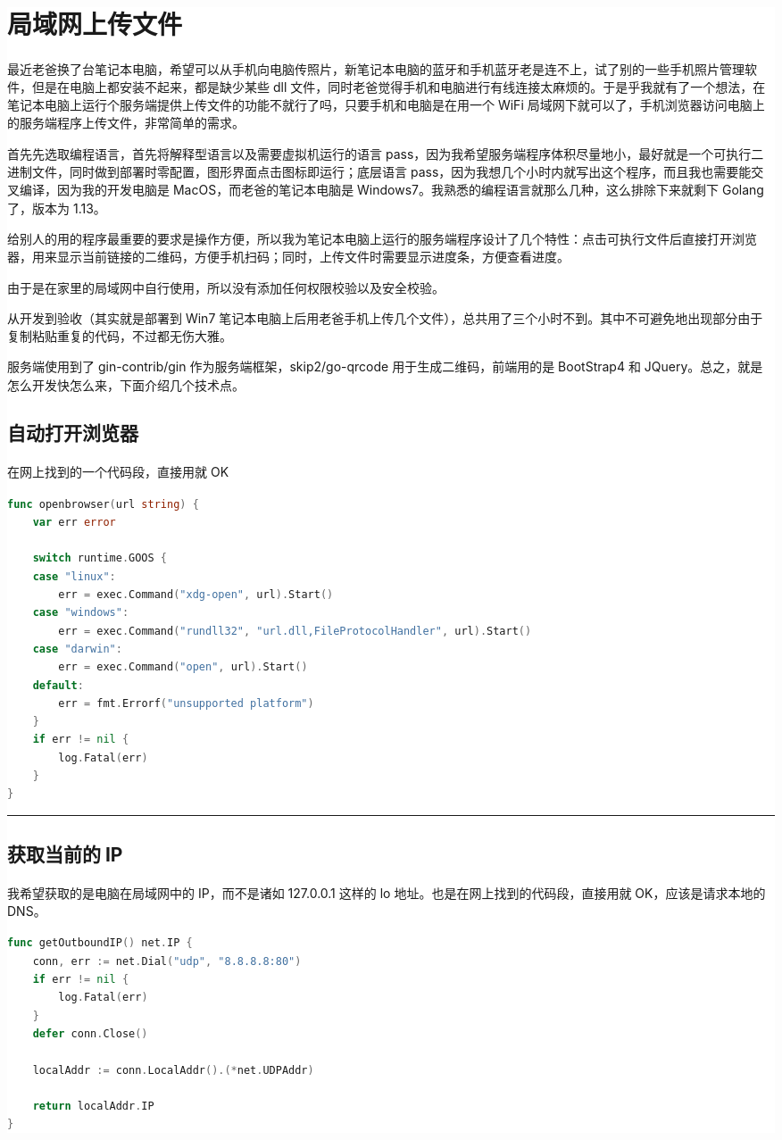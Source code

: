 # 局域网上传文件

最近老爸换了台笔记本电脑，希望可以从手机向电脑传照片，新笔记本电脑的蓝牙和手机蓝牙老是连不上，试了别的一些手机照片管理软件，但是在电脑上都安装不起来，都是缺少某些 dll 文件，同时老爸觉得手机和电脑进行有线连接太麻烦的。于是乎我就有了一个想法，在笔记本电脑上运行个服务端提供上传文件的功能不就行了吗，只要手机和电脑是在用一个 WiFi 局域网下就可以了，手机浏览器访问电脑上的服务端程序上传文件，非常简单的需求。

首先先选取编程语言，首先将解释型语言以及需要虚拟机运行的语言 pass，因为我希望服务端程序体积尽量地小，最好就是一个可执行二进制文件，同时做到部署时零配置，图形界面点击图标即运行；底层语言 pass，因为我想几个小时内就写出这个程序，而且我也需要能交叉编译，因为我的开发电脑是 MacOS，而老爸的笔记本电脑是 Windows7。我熟悉的编程语言就那么几种，这么排除下来就剩下 Golang了，版本为 1.13。

给别人的用的程序最重要的要求是操作方便，所以我为笔记本电脑上运行的服务端程序设计了几个特性：点击可执行文件后直接打开浏览器，用来显示当前链接的二维码，方便手机扫码；同时，上传文件时需要显示进度条，方便查看进度。

由于是在家里的局域网中自行使用，所以没有添加任何权限校验以及安全校验。

从开发到验收（其实就是部署到 Win7 笔记本电脑上后用老爸手机上传几个文件），总共用了三个小时不到。其中不可避免地出现部分由于复制粘贴重复的代码，不过都无伤大雅。

服务端使用到了 gin-contrib/gin 作为服务端框架，skip2/go-qrcode 用于生成二维码，前端用的是 BootStrap4 和 JQuery。总之，就是怎么开发快怎么来，下面介绍几个技术点。

## 自动打开浏览器

在网上找到的一个代码段，直接用就 OK

```go
func openbrowser(url string) {
    var err error

    switch runtime.GOOS {
    case "linux":
        err = exec.Command("xdg-open", url).Start()
    case "windows":
        err = exec.Command("rundll32", "url.dll,FileProtocolHandler", url).Start()
    case "darwin":
        err = exec.Command("open", url).Start()
    default:
        err = fmt.Errorf("unsupported platform")
    }
    if err != nil {
        log.Fatal(err)
    }
}
```

---

## 获取当前的 IP

我希望获取的是电脑在局域网中的 IP，而不是诸如 127.0.0.1 这样的 lo 地址。也是在网上找到的代码段，直接用就 OK，应该是请求本地的 DNS。

```go
func getOutboundIP() net.IP {
    conn, err := net.Dial("udp", "8.8.8.8:80")
    if err != nil {
        log.Fatal(err)
    }
    defer conn.Close()

    localAddr := conn.LocalAddr().(*net.UDPAddr)

    return localAddr.IP
}
```
